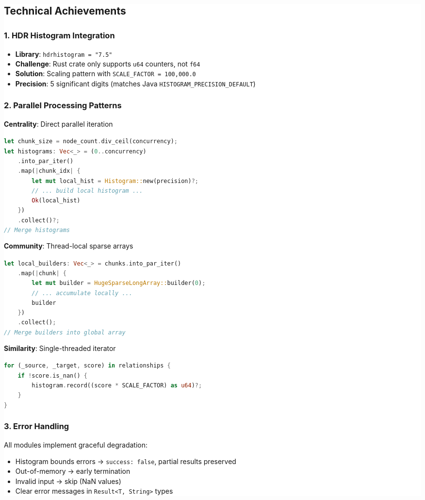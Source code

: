
## Technical Achievements

### 1. HDR Histogram Integration

- **Library**: `hdrhistogram = "7.5"`
- **Challenge**: Rust crate only supports `u64` counters, not `f64`
- **Solution**: Scaling pattern with `SCALE_FACTOR = 100,000.0`
- **Precision**: 5 significant digits (matches Java `HISTOGRAM_PRECISION_DEFAULT`)

### 2. Parallel Processing Patterns

**Centrality**: Direct parallel iteration

```rust
let chunk_size = node_count.div_ceil(concurrency);
let histograms: Vec<_> = (0..concurrency)
    .into_par_iter()
    .map(|chunk_idx| {
        let mut local_hist = Histogram::new(precision)?;
        // ... build local histogram ...
        Ok(local_hist)
    })
    .collect()?;
// Merge histograms
```

**Community**: Thread-local sparse arrays

```rust
let local_builders: Vec<_> = chunks.into_par_iter()
    .map(|chunk| {
        let mut builder = HugeSparseLongArray::builder(0);
        // ... accumulate locally ...
        builder
    })
    .collect();
// Merge builders into global array
```

**Similarity**: Single-threaded iterator

```rust
for (_source, _target, score) in relationships {
    if !score.is_nan() {
        histogram.record((score * SCALE_FACTOR) as u64)?;
    }
}
```

### 3. Error Handling

All modules implement graceful degradation:

- Histogram bounds errors → `success: false`, partial results preserved
- Out-of-memory → early termination
- Invalid input → skip (NaN values)
- Clear error messages in `Result<T, String>` types
